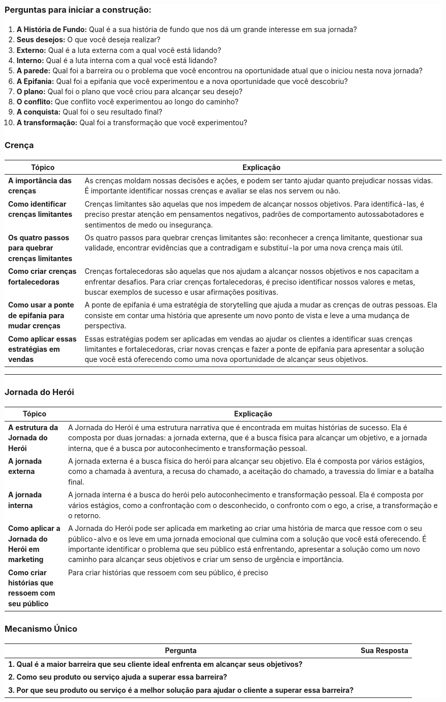 
### Perguntas para iniciar a construção:

1. **A História de Fundo:** Qual é a sua história de fundo que nos dá um grande interesse em sua jornada?
2. **Seus desejos:** O que você deseja realizar?
3. **Externo:** Qual é a luta externa com a qual você está lidando?
4. **Interno:** Qual é a luta interna com a qual você está lidando?
5. **A parede:** Qual foi a barreira ou o problema que você encontrou na oportunidade atual que o iniciou nesta nova jornada?
6. **A Epifania:** Qual foi a epifania que você experimentou e a nova oportunidade que você descobriu?
7. **O plano:** Qual foi o plano que você criou para alcançar seu desejo?
8. **O conflito:** Que conflito você experimentou ao longo do caminho?
9. **A conquista:** Qual foi o seu resultado final?
10. **A transformação:** Qual foi a transformação que você experimentou?


### Crença

| Tópico                                               | Explicação                                                                                                                                                                                                                                                                              |
| ---------------------------------------------------- | --------------------------------------------------------------------------------------------------------------------------------------------------------------------------------------------------------------------------------------------------------------------------------------- |
| **A importância das crenças**                        | As crenças moldam nossas decisões e ações, e podem ser tanto ajudar quanto prejudicar nossas vidas. É importante identificar nossas crenças e avaliar se elas nos servem ou não.                                                                                                        |
| **Como identificar crenças limitantes**              | Crenças limitantes são aquelas que nos impedem de alcançar nossos objetivos. Para identificá-las, é preciso prestar atenção em pensamentos negativos, padrões de comportamento autossabotadores e sentimentos de medo ou insegurança.                                                   |
| **Os quatro passos para quebrar crenças limitantes** | Os quatro passos para quebrar crenças limitantes são: reconhecer a crença limitante, questionar sua validade, encontrar evidências que a contradigam e substituí-la por uma nova crença mais útil.                                                                                      |
| **Como criar crenças fortalecedoras**                | Crenças fortalecedoras são aquelas que nos ajudam a alcançar nossos objetivos e nos capacitam a enfrentar desafios. Para criar crenças fortalecedoras, é preciso identificar nossos valores e metas, buscar exemplos de sucesso e usar afirmações positivas.                            |
| **Como usar a ponte de epifania para mudar crenças** | A ponte de epifania é uma estratégia de storytelling que ajuda a mudar as crenças de outras pessoas. Ela consiste em contar uma história que apresente um novo ponto de vista e leve a uma mudança de perspectiva.                                                                      |
| **Como aplicar essas estratégias em vendas**         | Essas estratégias podem ser aplicadas em vendas ao ajudar os clientes a identificar suas crenças limitantes e fortalecedoras, criar novas crenças e fazer a ponte de epifania para apresentar a solução que você está oferecendo como uma nova oportunidade de alcançar seus objetivos. |

---

### Jornada do Herói

|Tópico|Explicação|
|---|---|
|**A estrutura da Jornada do Herói**|A Jornada do Herói é uma estrutura narrativa que é encontrada em muitas histórias de sucesso. Ela é composta por duas jornadas: a jornada externa, que é a busca física para alcançar um objetivo, e a jornada interna, que é a busca por autoconhecimento e transformação pessoal.|
|**A jornada externa**|A jornada externa é a busca física do herói para alcançar seu objetivo. Ela é composta por vários estágios, como a chamada à aventura, a recusa do chamado, a aceitação do chamado, a travessia do limiar e a batalha final.|
|**A jornada interna**|A jornada interna é a busca do herói pelo autoconhecimento e transformação pessoal. Ela é composta por vários estágios, como a confrontação com o desconhecido, o confronto com o ego, a crise, a transformação e o retorno.|
|**Como aplicar a Jornada do Herói em marketing**|A Jornada do Herói pode ser aplicada em marketing ao criar uma história de marca que ressoe com o seu público-alvo e os leve em uma jornada emocional que culmina com a solução que você está oferecendo. É importante identificar o problema que seu público está enfrentando, apresentar a solução como um novo caminho para alcançar seus objetivos e criar um senso de urgência e importância.|
|**Como criar histórias que ressoem com seu público**|Para criar histórias que ressoem com seu público, é preciso|

### Mecanismo Único

| Pergunta                                                                                                | Sua Resposta |
| ------------------------------------------------------------------------------------------------------- | ------------ |
| **1. Qual é a maior barreira que seu cliente ideal enfrenta em alcançar seus objetivos?**               |              |
| **2. Como seu produto ou serviço ajuda a superar essa barreira?**                                       |              |
| **3. Por que seu produto ou serviço é a melhor solução para ajudar o cliente a superar essa barreira?** |              |
